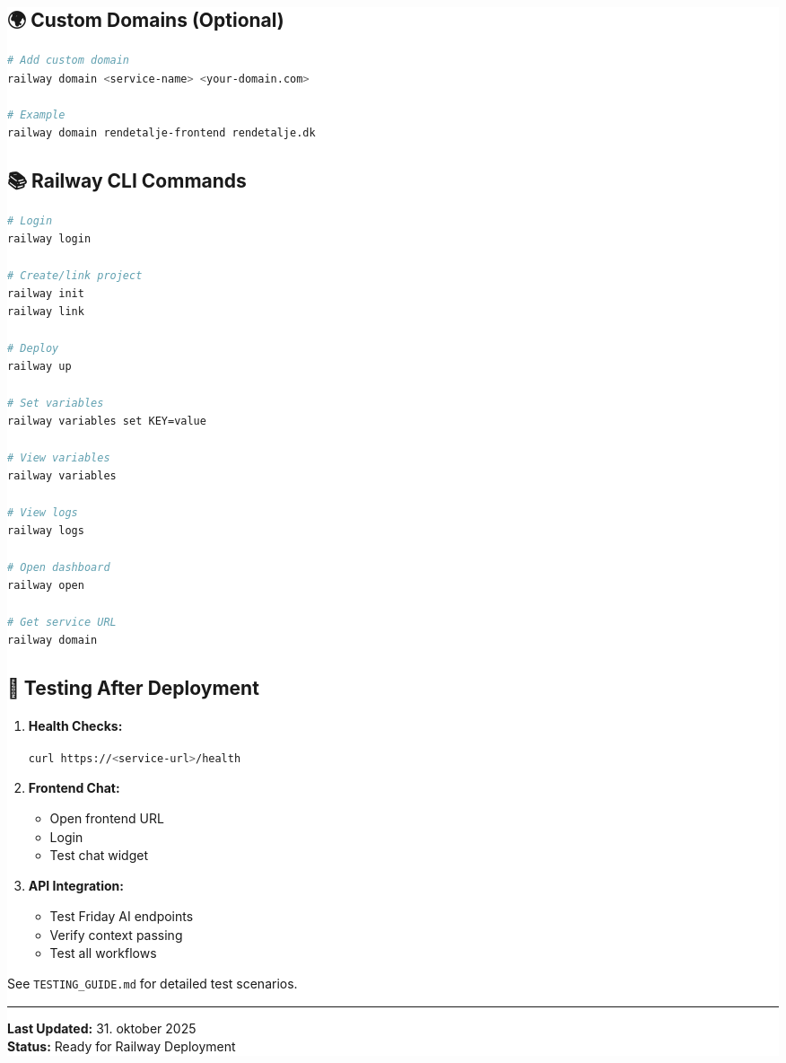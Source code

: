 ## 🌍 Custom Domains (Optional)

```bash
# Add custom domain
railway domain <service-name> <your-domain.com>

# Example
railway domain rendetalje-frontend rendetalje.dk
```

## 📚 Railway CLI Commands

```bash
# Login
railway login

# Create/link project
railway init
railway link

# Deploy
railway up

# Set variables
railway variables set KEY=value

# View variables
railway variables

# View logs
railway logs

# Open dashboard
railway open

# Get service URL
railway domain
```

## 🎯 Testing After Deployment

1. **Health Checks:**
   ```bash
   curl https://<service-url>/health
   ```

2. **Frontend Chat:**
   - Open frontend URL
   - Login
   - Test chat widget

3. **API Integration:**
   - Test Friday AI endpoints
   - Verify context passing
   - Test all workflows

See `TESTING_GUIDE.md` for detailed test scenarios.

---

**Last Updated:** 31. oktober 2025  
**Status:** Ready for Railway Deployment

